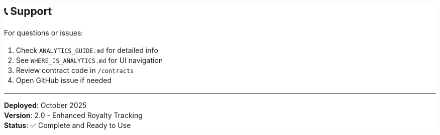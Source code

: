 
## 📞 Support

For questions or issues:
1. Check `ANALYTICS_GUIDE.md` for detailed info
2. See `WHERE_IS_ANALYTICS.md` for UI navigation
3. Review contract code in `/contracts`
4. Open GitHub issue if needed

---

**Deployed**: October 2025  
**Version**: 2.0 - Enhanced Royalty Tracking  
**Status**: ✅ Complete and Ready to Use

